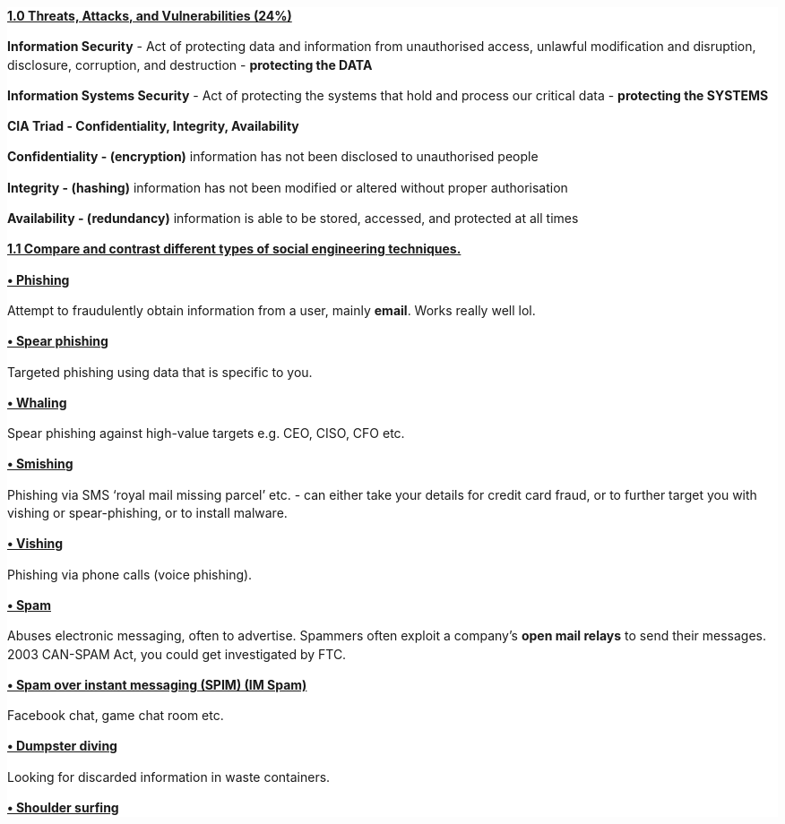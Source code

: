 **<u>1.0 Threats, Attacks, and Vulnerabilities (24%)</u>**

**Information Security** - Act of protecting data and information from
unauthorised access, unlawful modification and disruption, disclosure,
corruption, and destruction - **protecting the DATA**

**Information Systems Security** - Act of protecting the systems that
hold and process our critical data - **protecting the SYSTEMS**

**CIA Triad - Confidentiality, Integrity, Availability**

**Confidentiality - (encryption)** information has not been disclosed to
unauthorised people

**Integrity - (hashing)** information has not been modified or altered
without proper authorisation

**Availability - (redundancy)** information is able to be stored,
accessed, and protected at all times

**<u>1.1 Compare and contrast different types of social engineering
techniques.</u>**

**<u>• Phishing</u>**

Attempt to fraudulently obtain information from a user, mainly
**email**. Works really well lol.

**<u>• Spear phishing</u>**

Targeted phishing using data that is specific to you.

**<u>• Whaling</u>**

Spear phishing against high-value targets e.g. CEO, CISO, CFO etc.

**<u>• Smishing</u>**

Phishing via SMS ‘royal mail missing parcel’ etc. - can either take your
details for credit card fraud, or to further target you with vishing or
spear-phishing, or to install malware.

**<u>• Vishing</u>**

Phishing via phone calls (voice phishing).

**<u>• Spam</u>**

Abuses electronic messaging, often to advertise. Spammers often exploit
a company’s **open mail relays** to send their messages. 2003 CAN-SPAM
Act, you could get investigated by FTC.

**<u>• Spam over instant messaging (SPIM) (IM Spam)</u>**

Facebook chat, game chat room etc.

**<u>• Dumpster diving</u>**

Looking for discarded information in waste containers.

**<u>• Shoulder surfing</u>**
